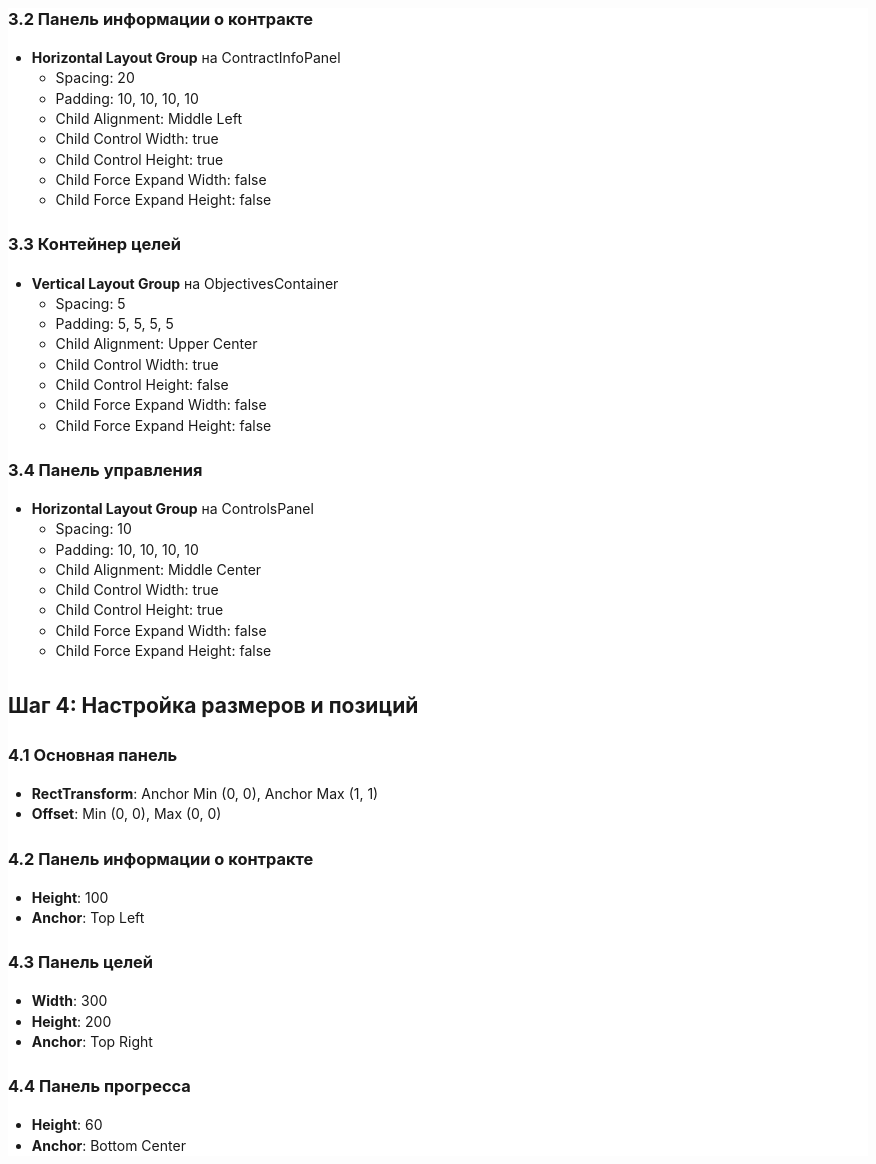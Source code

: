 ### 3.2 Панель информации о контракте
- **Horizontal Layout Group** на ContractInfoPanel
  - Spacing: 20
  - Padding: 10, 10, 10, 10
  - Child Alignment: Middle Left
  - Child Control Width: true
  - Child Control Height: true
  - Child Force Expand Width: false
  - Child Force Expand Height: false

### 3.3 Контейнер целей
- **Vertical Layout Group** на ObjectivesContainer
  - Spacing: 5
  - Padding: 5, 5, 5, 5
  - Child Alignment: Upper Center
  - Child Control Width: true
  - Child Control Height: false
  - Child Force Expand Width: false
  - Child Force Expand Height: false

### 3.4 Панель управления
- **Horizontal Layout Group** на ControlsPanel
  - Spacing: 10
  - Padding: 10, 10, 10, 10
  - Child Alignment: Middle Center
  - Child Control Width: true
  - Child Control Height: true
  - Child Force Expand Width: false
  - Child Force Expand Height: false

## Шаг 4: Настройка размеров и позиций

### 4.1 Основная панель
- **RectTransform**: Anchor Min (0, 0), Anchor Max (1, 1)
- **Offset**: Min (0, 0), Max (0, 0)

### 4.2 Панель информации о контракте
- **Height**: 100
- **Anchor**: Top Left

### 4.3 Панель целей
- **Width**: 300
- **Height**: 200
- **Anchor**: Top Right

### 4.4 Панель прогресса
- **Height**: 60
- **Anchor**: Bottom Center
